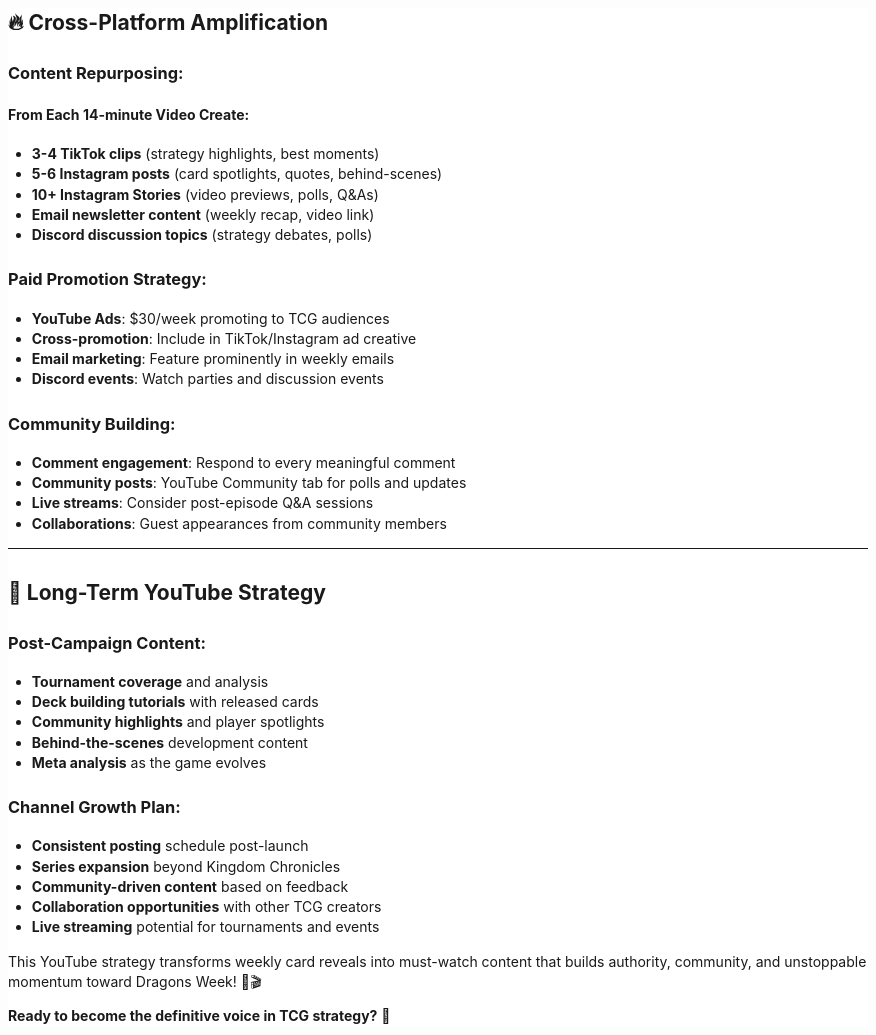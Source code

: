 
## 🔥 **Cross-Platform Amplification**

### **Content Repurposing:**

#### **From Each 14-minute Video Create:**
- **3-4 TikTok clips** (strategy highlights, best moments)
- **5-6 Instagram posts** (card spotlights, quotes, behind-scenes)
- **10+ Instagram Stories** (video previews, polls, Q&As)
- **Email newsletter content** (weekly recap, video link)
- **Discord discussion topics** (strategy debates, polls)

### **Paid Promotion Strategy:**
- **YouTube Ads**: $30/week promoting to TCG audiences
- **Cross-promotion**: Include in TikTok/Instagram ad creative
- **Email marketing**: Feature prominently in weekly emails
- **Discord events**: Watch parties and discussion events

### **Community Building:**
- **Comment engagement**: Respond to every meaningful comment
- **Community posts**: YouTube Community tab for polls and updates
- **Live streams**: Consider post-episode Q&A sessions
- **Collaborations**: Guest appearances from community members

---

## 🚀 **Long-Term YouTube Strategy**

### **Post-Campaign Content:**
- **Tournament coverage** and analysis
- **Deck building tutorials** with released cards
- **Community highlights** and player spotlights
- **Behind-the-scenes** development content
- **Meta analysis** as the game evolves

### **Channel Growth Plan:**
- **Consistent posting** schedule post-launch
- **Series expansion** beyond Kingdom Chronicles
- **Community-driven content** based on feedback
- **Collaboration opportunities** with other TCG creators
- **Live streaming** potential for tournaments and events

This YouTube strategy transforms weekly card reveals into must-watch content that builds authority, community, and unstoppable momentum toward Dragons Week! 🐉🎬

**Ready to become the definitive voice in TCG strategy?** 🎯 